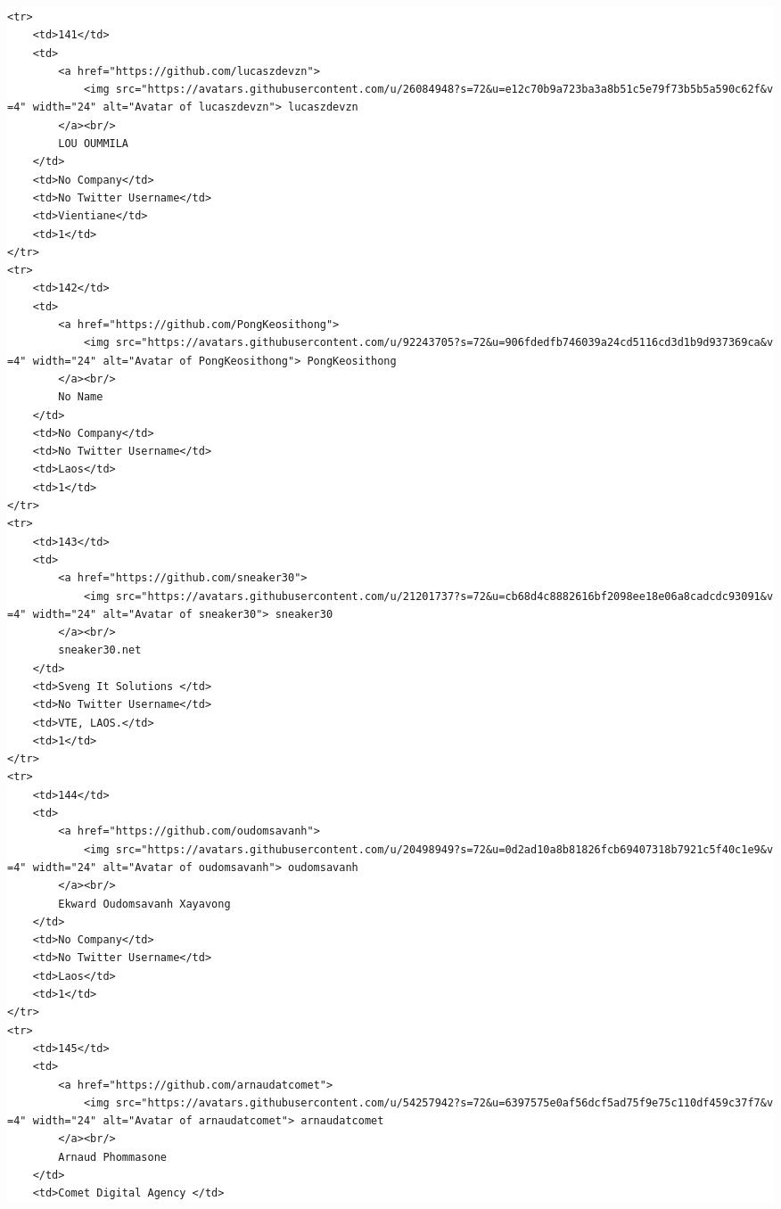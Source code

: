 	<tr>
		<td>141</td>
		<td>
			<a href="https://github.com/lucaszdevzn">
				<img src="https://avatars.githubusercontent.com/u/26084948?s=72&u=e12c70b9a723ba3a8b51c5e79f73b5b5a590c62f&v=4" width="24" alt="Avatar of lucaszdevzn"> lucaszdevzn
			</a><br/>
			LOU OUMMILA
		</td>
		<td>No Company</td>
		<td>No Twitter Username</td>
		<td>Vientiane</td>
		<td>1</td>
	</tr>
	<tr>
		<td>142</td>
		<td>
			<a href="https://github.com/PongKeosithong">
				<img src="https://avatars.githubusercontent.com/u/92243705?s=72&u=906fdedfb746039a24cd5116cd3d1b9d937369ca&v=4" width="24" alt="Avatar of PongKeosithong"> PongKeosithong
			</a><br/>
			No Name
		</td>
		<td>No Company</td>
		<td>No Twitter Username</td>
		<td>Laos</td>
		<td>1</td>
	</tr>
	<tr>
		<td>143</td>
		<td>
			<a href="https://github.com/sneaker30">
				<img src="https://avatars.githubusercontent.com/u/21201737?s=72&u=cb68d4c8882616bf2098ee18e06a8cadcdc93091&v=4" width="24" alt="Avatar of sneaker30"> sneaker30
			</a><br/>
			sneaker30.net
		</td>
		<td>Sveng It Solutions </td>
		<td>No Twitter Username</td>
		<td>VTE, LAOS.</td>
		<td>1</td>
	</tr>
	<tr>
		<td>144</td>
		<td>
			<a href="https://github.com/oudomsavanh">
				<img src="https://avatars.githubusercontent.com/u/20498949?s=72&u=0d2ad10a8b81826fcb69407318b7921c5f40c1e9&v=4" width="24" alt="Avatar of oudomsavanh"> oudomsavanh
			</a><br/>
			Ekward Oudomsavanh Xayavong
		</td>
		<td>No Company</td>
		<td>No Twitter Username</td>
		<td>Laos</td>
		<td>1</td>
	</tr>
	<tr>
		<td>145</td>
		<td>
			<a href="https://github.com/arnaudatcomet">
				<img src="https://avatars.githubusercontent.com/u/54257942?s=72&u=6397575e0af56dcf5ad75f9e75c110df459c37f7&v=4" width="24" alt="Avatar of arnaudatcomet"> arnaudatcomet
			</a><br/>
			Arnaud Phommasone
		</td>
		<td>Comet Digital Agency </td>